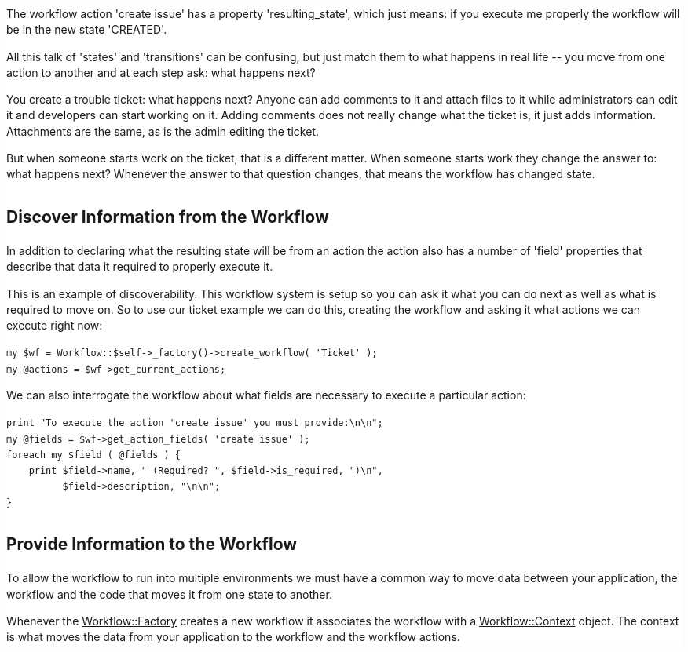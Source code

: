 The workflow action 'create issue' has a property 'resulting\_state',
which just means: if you execute me properly the workflow will be in
the new state 'CREATED'.

All this talk of 'states' and 'transitions' can be confusing, but just
match them to what happens in real life -- you move from one action to
another and at each step ask: what happens next?

You create a trouble ticket: what happens next? Anyone can add
comments to it and attach files to it while administrators can edit it
and developers can start working on it. Adding comments does not
really change what the ticket is, it just adds
information. Attachments are the same, as is the admin editing the
ticket.

But when someone starts work on the ticket, that is a different
matter. When someone starts work they change the answer to: what
happens next? Whenever the answer to that question changes, that means
the workflow has changed state.

## Discover Information from the Workflow

In addition to declaring what the resulting state will be from an
action the action also has a number of 'field' properties that
describe that data it required to properly execute it.

This is an example of discoverability. This workflow system is setup
so you can ask it what you can do next as well as what is required to
move on. So to use our ticket example we can do this, creating the
workflow and asking it what actions we can execute right now:

    my $wf = Workflow::$self->_factory()->create_workflow( 'Ticket' );
    my @actions = $wf->get_current_actions;

We can also interrogate the workflow about what fields are necessary
to execute a particular action:

    print "To execute the action 'create issue' you must provide:\n\n";
    my @fields = $wf->get_action_fields( 'create issue' );
    foreach my $field ( @fields ) {
        print $field->name, " (Required? ", $field->is_required, ")\n",
              $field->description, "\n\n";
    }

## Provide Information to the Workflow

To allow the workflow to run into multiple environments we must have a
common way to move data between your application, the workflow and the
code that moves it from one state to another.

Whenever the [Workflow::Factory](https://metacpan.org/pod/Workflow::Factory) creates a new workflow it associates
the workflow with a [Workflow::Context](https://metacpan.org/pod/Workflow::Context) object. The context is what
moves the data from your application to the workflow and the workflow
actions.
